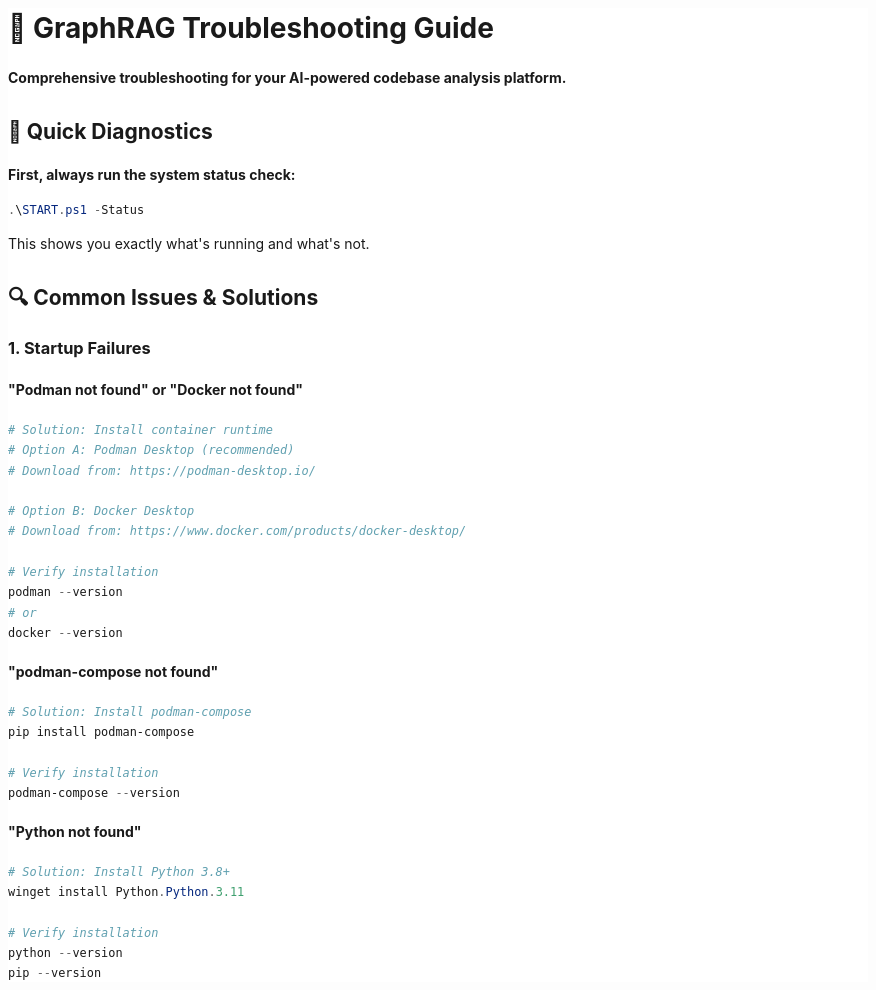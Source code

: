# 🔧 GraphRAG Troubleshooting Guide

**Comprehensive troubleshooting for your AI-powered codebase analysis platform.**

## 🚨 Quick Diagnostics

**First, always run the system status check:**
```powershell
.\START.ps1 -Status
```

This shows you exactly what's running and what's not.

## 🔍 Common Issues & Solutions

### **1. Startup Failures**

#### **"Podman not found" or "Docker not found"**
```powershell
# Solution: Install container runtime
# Option A: Podman Desktop (recommended)
# Download from: https://podman-desktop.io/

# Option B: Docker Desktop  
# Download from: https://www.docker.com/products/docker-desktop/

# Verify installation
podman --version
# or
docker --version
```

#### **"podman-compose not found"**
```powershell
# Solution: Install podman-compose
pip install podman-compose

# Verify installation
podman-compose --version
```

#### **"Python not found"**
```powershell
# Solution: Install Python 3.8+
winget install Python.Python.3.11

# Verify installation
python --version
pip --version
```
